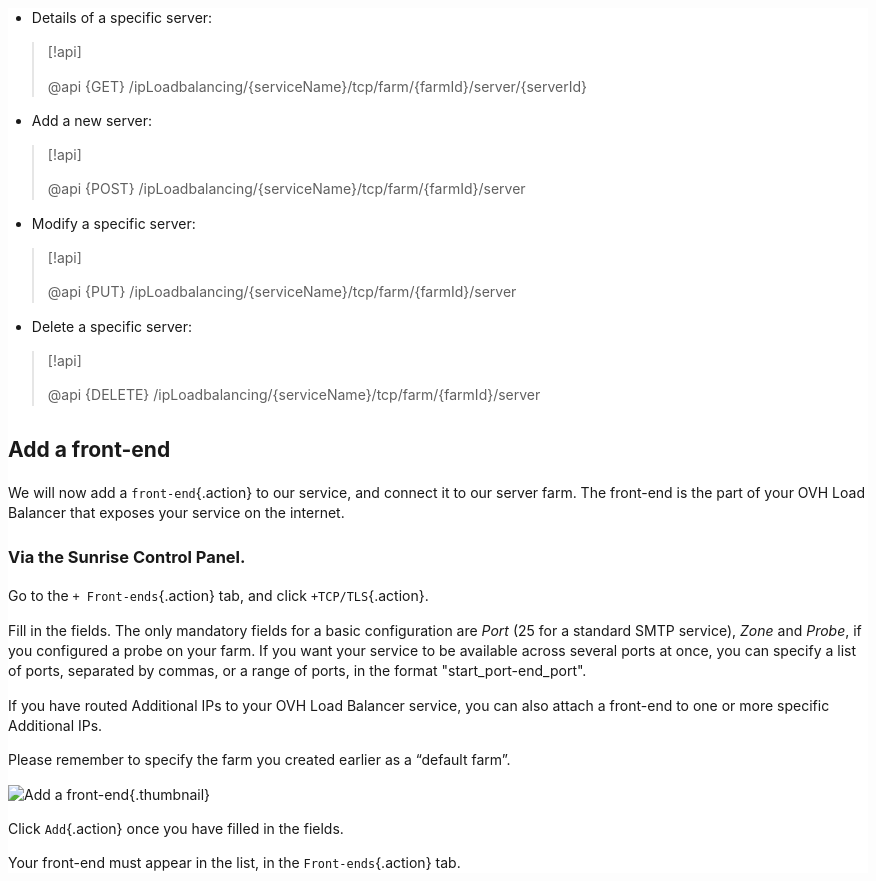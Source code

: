 
- Details of a specific server:

> [!api]
>
> @api {GET} /ipLoadbalancing/{serviceName}/tcp/farm/{farmId}/server/{serverId}
> 


- Add a new server:

> [!api]
>
> @api {POST} /ipLoadbalancing/{serviceName}/tcp/farm/{farmId}/server
> 


- Modify a specific server:

> [!api]
>
> @api {PUT} /ipLoadbalancing/{serviceName}/tcp/farm/{farmId}/server
> 


- Delete a specific server:

> [!api]
>
> @api {DELETE} /ipLoadbalancing/{serviceName}/tcp/farm/{farmId}/server
> 


## Add a front-end

We will now add a `front-end`{.action} to our service, and connect it to our server farm. The front-end is the part of your OVH Load Balancer that exposes your service on the internet.


### Via the Sunrise Control Panel.

Go to the `+ Front-ends`{.action} tab, and click `+TCP/TLS`{.action}.

Fill in the fields. The only mandatory fields for a basic configuration are *Port* (25 for a standard SMTP service), *Zone* and *Probe*, if you configured a probe on your farm. If you want your service to be available across several ports at once, you can specify a list of ports, separated by commas, or a range of ports, in the format "start_port-end_port".

If you have routed Additional IPs to your OVH Load Balancer service, you can also attach a front-end to one or more specific Additional IPs.

Please remember to specify the farm you created earlier as a “default farm”.

![Add a front-end](images/add_frontend.png){.thumbnail}


Click `Add`{.action} once you have filled in the fields.

Your front-end must appear in the list, in the `Front-ends`{.action} tab.
